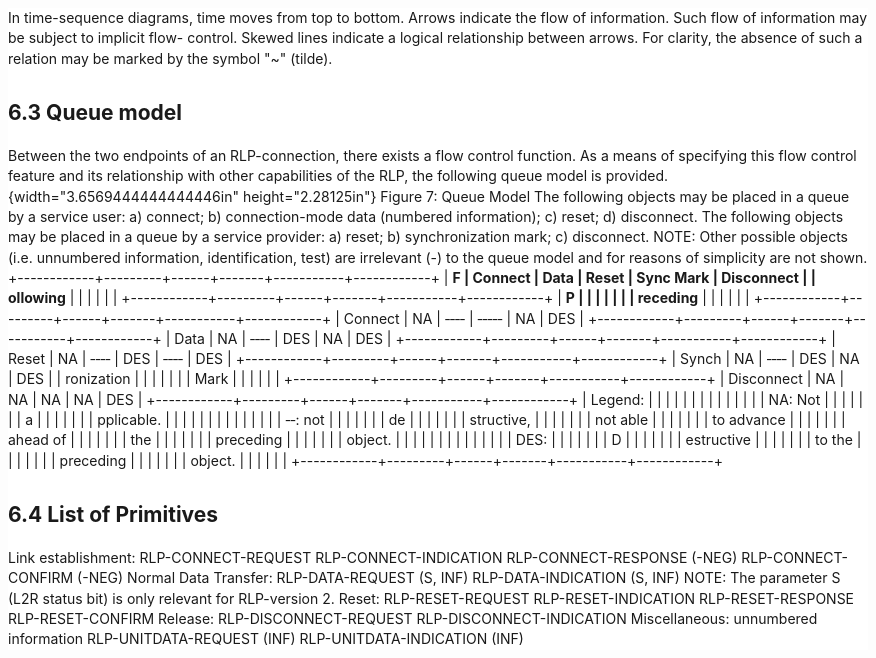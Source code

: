 In time-sequence diagrams, time moves from top to bottom. Arrows indicate the
flow of information. Such flow of information may be subject to implicit flow-
control. Skewed lines indicate a logical relationship between arrows. For
clarity, the absence of such a relation may be marked by the symbol \"\~\"
(tilde).
## 6.3 Queue model
Between the two endpoints of an RLP-connection, there exists a flow control
function. As a means of specifying this flow control feature and its
relationship with other capabilities of the RLP, the following queue model is
provided.
{width="3.6569444444444446in" height="2.28125in"}
Figure 7: Queue Model
The following objects may be placed in a queue by a service user:
a) connect;
b) connection-mode data (numbered information);
c) reset;
d) disconnect.
The following objects may be placed in a queue by a service provider:
a) reset;
b) synchronization mark;
c) disconnect.
NOTE: Other possible objects (i.e. unnumbered information, identification,
test) are irrelevant (-) to the queue model and for reasons of simplicity are
not shown.
+------------+---------+------+-------+-----------+------------+ | **F | Connect | Data | Reset | Sync Mark | Disconnect | | ollowing** | | | | | | +------------+---------+------+-------+-----------+------------+ | **P | | | | | | | receding** | | | | | | +------------+---------+------+-------+-----------+------------+ | Connect | NA | ‑‑‑‑ | ‑‑‑‑‑ | NA | DES | +------------+---------+------+-------+-----------+------------+ | Data | NA | ‑‑‑‑ | DES | NA | DES | +------------+---------+------+-------+-----------+------------+ | Reset | NA | ‑‑‑‑ | DES | ‑‑‑‑ | DES | +------------+---------+------+-------+-----------+------------+ | Synch | NA | ‑‑‑‑ | DES | NA | DES | | ronization | | | | | | | Mark | | | | | | +------------+---------+------+-------+-----------+------------+ | Disconnect | NA | NA | NA | NA | DES | +------------+---------+------+-------+-----------+------------+ | Legend: | | | | | | | | | | | | | | NA: Not | | | | | | | a | | | | | | | pplicable. | | | | | | | | | | | | | | ‑‑: not | | | | | | | de | | | | | | | structive, | | | | | | | not able | | | | | | | to advance | | | | | | | ahead of | | | | | | | the | | | | | | | preceding | | | | | | | object. | | | | | | | | | | | | | | DES: | | | | | | | D | | | | | | | estructive | | | | | | | to the | | | | | | | preceding | | | | | | | object. | | | | | | +------------+---------+------+-------+-----------+------------+
## 6.4 List of Primitives
Link establishment:
RLP-CONNECT-REQUEST
RLP-CONNECT-INDICATION
RLP-CONNECT-RESPONSE (-NEG)
RLP-CONNECT-CONFIRM (-NEG)
Normal Data Transfer:
RLP-DATA-REQUEST (S, INF)
RLP-DATA-INDICATION (S, INF)
NOTE: The parameter S (L2R status bit) is only relevant for RLP-version 2.
Reset:
RLP-RESET-REQUEST
RLP-RESET-INDICATION
RLP-RESET-RESPONSE
RLP-RESET-CONFIRM
Release:
RLP-DISCONNECT-REQUEST
RLP-DISCONNECT-INDICATION
Miscellaneous:
unnumbered information
RLP-UNITDATA-REQUEST (INF)
RLP-UNITDATA-INDICATION (INF)